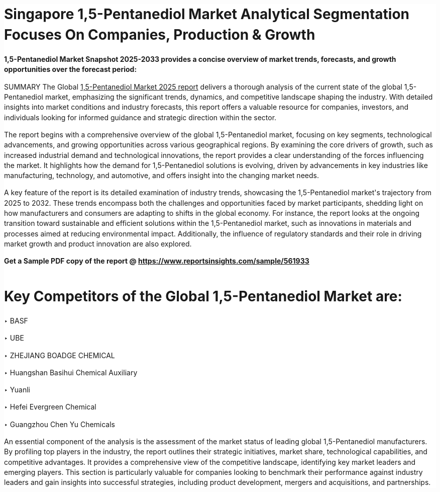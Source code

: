 # Singapore 1,5-Pentanediol Market Analytical Segmentation Focuses On Companies, Production & Growth

<strong>1,5-Pentanediol Market Snapshot 2025-2033 provides a concise overview of market trends, forecasts, and growth opportunities over the forecast period:</strong>

SUMMARY The Global <a href=https://www.reportsinsights.com/sample/561933>1,5-Pentanediol Market 2025 report</a> delivers a thorough analysis of the current state of the global 1,5-Pentanediol market, emphasizing the significant trends, dynamics, and competitive landscape shaping the industry. With detailed insights into market conditions and industry forecasts, this report offers a valuable resource for companies, investors, and individuals looking for informed guidance and strategic direction within the sector.

The report begins with a comprehensive overview of the global 1,5-Pentanediol market, focusing on key segments, technological advancements, and growing opportunities across various geographical regions. By examining the core drivers of growth, such as increased industrial demand and technological innovations, the report provides a clear understanding of the forces influencing the market. It highlights how the demand for 1,5-Pentanediol solutions is evolving, driven by advancements in key industries like manufacturing, technology, and automotive, and offers insight into the changing market needs.

A key feature of the report is its detailed examination of industry trends, showcasing the 1,5-Pentanediol market's trajectory from 2025 to 2032. These trends encompass both the challenges and opportunities faced by market participants, shedding light on how manufacturers and consumers are adapting to shifts in the global economy. For instance, the report looks at the ongoing transition toward sustainable and efficient solutions within the 1,5-Pentanediol market, such as innovations in materials and processes aimed at reducing environmental impact. Additionally, the influence of regulatory standards and their role in driving market growth and product innovation are also explored.

<strong>Get a Sample PDF copy of the report @ <a href=https://www.reportsinsights.com/sample/561933>https://www.reportsinsights.com/sample/561933</a></strong>

# <strong>Key Competitors of the Global 1,5-Pentanediol Market are:</strong>

‣ BASF

‣ UBE

‣ ZHEJIANG BOADGE CHEMICAL

‣ Huangshan Basihui Chemical Auxiliary

‣ Yuanli

‣ Hefei Evergreen Chemical

‣ Guangzhou Chen Yu Chemicals

An essential component of the analysis is the assessment of the market status of leading global 1,5-Pentanediol manufacturers. By profiling top players in the industry, the report outlines their strategic initiatives, market share, technological capabilities, and competitive advantages. It provides a comprehensive view of the competitive landscape, identifying key market leaders and emerging players. This section is particularly valuable for companies looking to benchmark their performance against industry leaders and gain insights into successful strategies, including product development, mergers and acquisitions, and partnerships.
